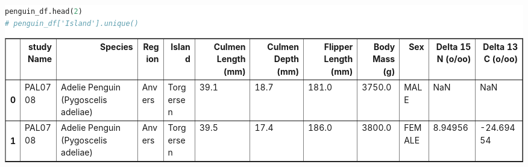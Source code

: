 ```python
penguin_df.head(2)
# penguin_df['Island'].unique()
```

<div>
<style scoped>
    .dataframe tbody tr th:only-of-type {
        vertical-align: middle;
    }

    .dataframe tbody tr th {
        vertical-align: top;
    }

    .dataframe thead th {
        text-align: right;
    }
</style>
<table border="1" class="dataframe">
  <thead>
    <tr style="text-align: right;">
      <th></th>
      <th>studyName</th>
      <th>Species</th>
      <th>Region</th>
      <th>Island</th>
      <th>Culmen Length (mm)</th>
      <th>Culmen Depth (mm)</th>
      <th>Flipper Length (mm)</th>
      <th>Body Mass (g)</th>
      <th>Sex</th>
      <th>Delta 15 N (o/oo)</th>
      <th>Delta 13 C (o/oo)</th>
    </tr>
  </thead>
  <tbody>
    <tr>
      <th>0</th>
      <td>PAL0708</td>
      <td>Adelie Penguin (Pygoscelis adeliae)</td>
      <td>Anvers</td>
      <td>Torgersen</td>
      <td>39.1</td>
      <td>18.7</td>
      <td>181.0</td>
      <td>3750.0</td>
      <td>MALE</td>
      <td>NaN</td>
      <td>NaN</td>
    </tr>
    <tr>
      <th>1</th>
      <td>PAL0708</td>
      <td>Adelie Penguin (Pygoscelis adeliae)</td>
      <td>Anvers</td>
      <td>Torgersen</td>
      <td>39.5</td>
      <td>17.4</td>
      <td>186.0</td>
      <td>3800.0</td>
      <td>FEMALE</td>
      <td>8.94956</td>
      <td>-24.69454</td>
    </tr>